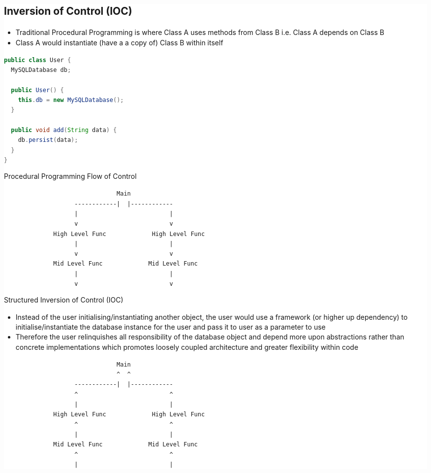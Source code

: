 ## Inversion of Control (IOC)

- Traditional Procedural Programming is where Class A uses methods from Class B i.e. Class A depends on Class B
- Class A would instantiate (have a a copy of) Class B within itself

```java
public class User {
  MySQLDatabase db;

  public User() {
    this.db = new MySQLDatabase();
  }

  public void add(String data) {
    db.persist(data);
  }
}
```

Procedural Programming Flow of Control

```
                                Main
                    ------------|  |------------
                    |                          |
                    v                          v
              High Level Func             High Level Func
                    |                          |
                    v                          v
              Mid Level Func             Mid Level Func
                    |                          |
                    v                          v
```

Structured Inversion of Control (IOC)

- Instead of the user initialising/instantiating another object, the user would use a framework (or higher up dependency) to initialise/instantiate the database instance for the user and pass it to user as a parameter to use
- Therefore the user relinquishes all responsibility of the database object and depend more upon abstractions rather than concrete implementations which promotes loosely coupled architecture and greater flexibility within code

```
                                Main
                                ^  ^
                    ------------|  |------------
                    ^                          ^
                    |                          |
              High Level Func             High Level Func
                    ^                          ^
                    |                          |
              Mid Level Func             Mid Level Func
                    ^                          ^
                    |                          |
```
